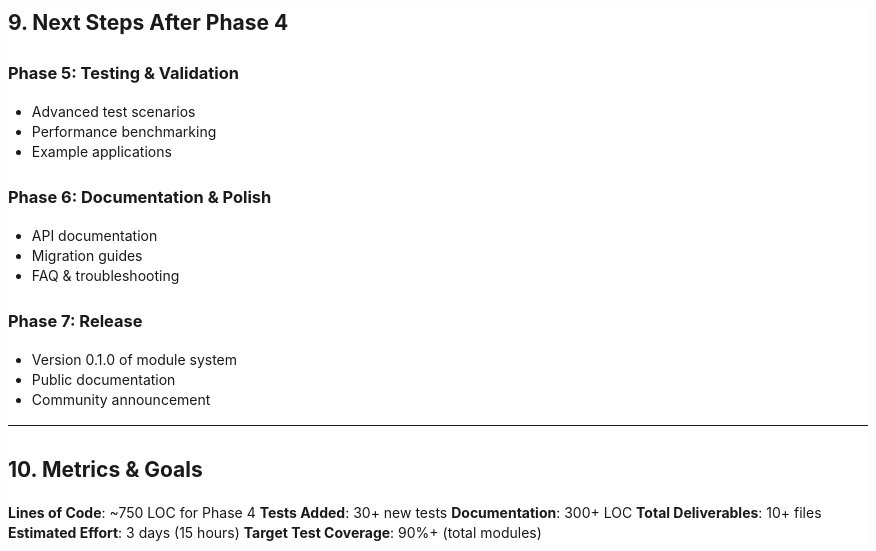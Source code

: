 
## 9. Next Steps After Phase 4

### Phase 5: Testing & Validation
- Advanced test scenarios
- Performance benchmarking
- Example applications

### Phase 6: Documentation & Polish
- API documentation
- Migration guides
- FAQ & troubleshooting

### Phase 7: Release
- Version 0.1.0 of module system
- Public documentation
- Community announcement

---

## 10. Metrics & Goals

**Lines of Code**: ~750 LOC for Phase 4
**Tests Added**: 30+ new tests
**Documentation**: 300+ LOC
**Total Deliverables**: 10+ files
**Estimated Effort**: 3 days (15 hours)
**Target Test Coverage**: 90%+ (total modules)

